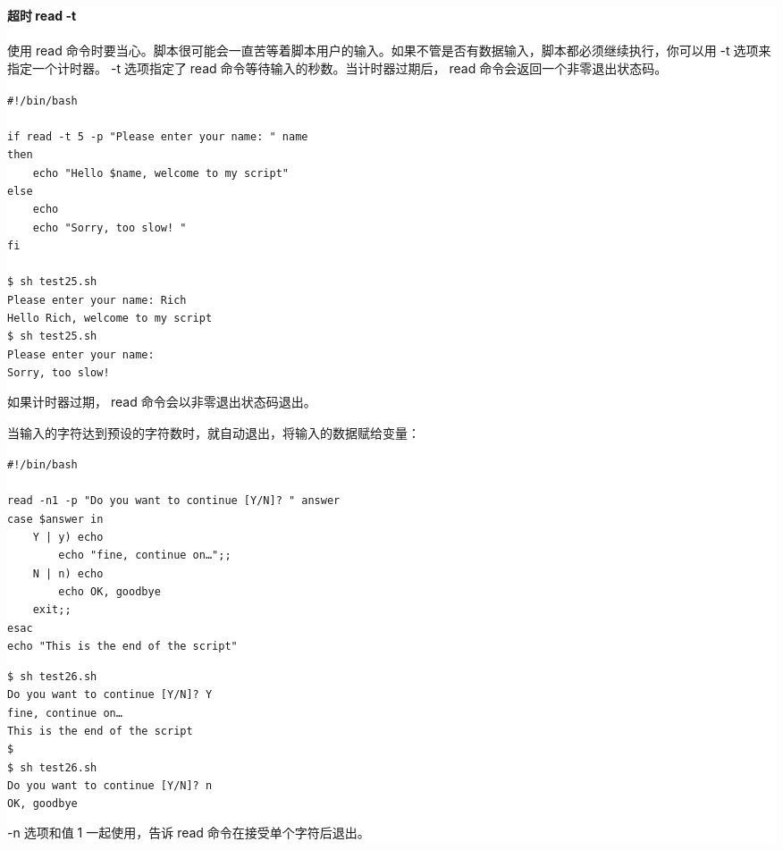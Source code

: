 #### 超时 read -t

使用 read 命令时要当心。脚本很可能会一直苦等着脚本用户的输入。如果不管是否有数据输入，脚本都必须继续执行，你可以用 -t 选项来指定一个计时器。 -t 选项指定了 read 命令等待输入的秒数。当计时器过期后， read 命令会返回一个非零退出状态码。

```shell
#!/bin/bash

if read -t 5 -p "Please enter your name: " name
then
    echo "Hello $name, welcome to my script"
else
    echo
    echo "Sorry, too slow! "
fi

$ sh test25.sh
Please enter your name: Rich
Hello Rich, welcome to my script
$ sh test25.sh
Please enter your name:
Sorry, too slow!
```

如果计时器过期， read 命令会以非零退出状态码退出。

当输入的字符达到预设的字符数时，就自动退出，将输入的数据赋给变量：

```shell
#!/bin/bash

read -n1 -p "Do you want to continue [Y/N]? " answer
case $answer in
    Y | y) echo
        echo "fine, continue on…";;
    N | n) echo
        echo OK, goodbye
    exit;;
esac
echo "This is the end of the script"
```

```
$ sh test26.sh
Do you want to continue [Y/N]? Y
fine, continue on…
This is the end of the script
$
$ sh test26.sh
Do you want to continue [Y/N]? n
OK, goodbye
```

-n 选项和值 1 一起使用，告诉 read 命令在接受单个字符后退出。
